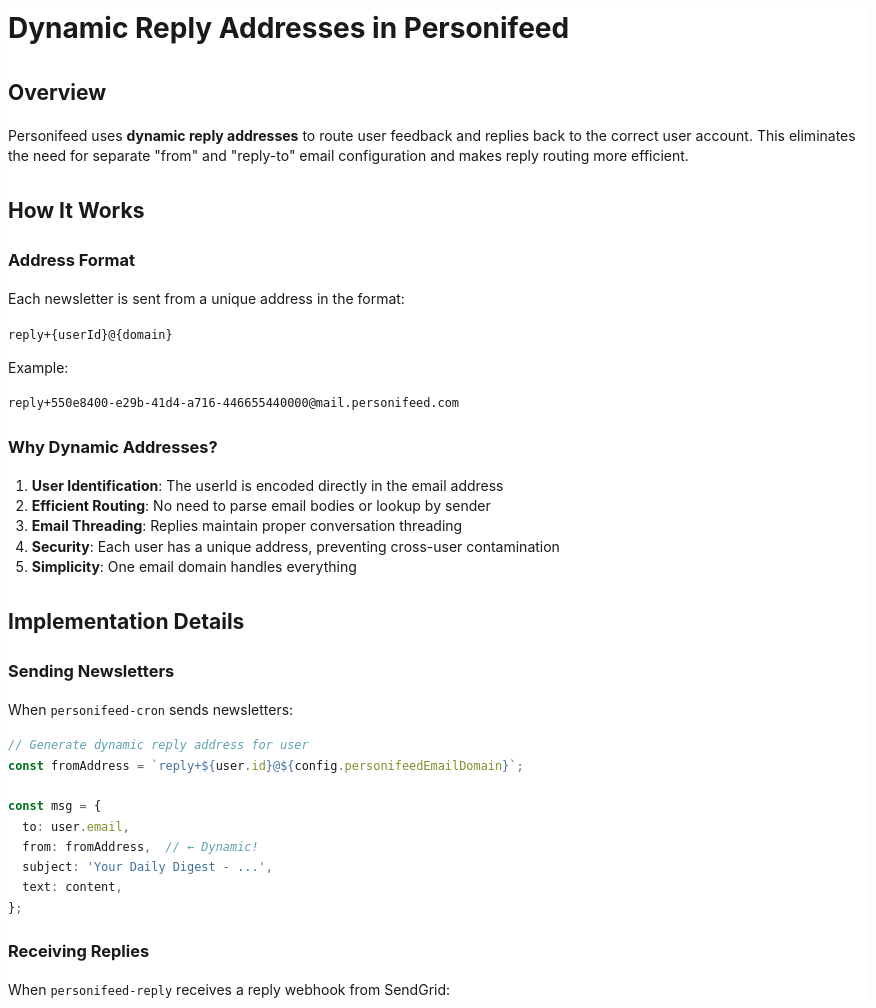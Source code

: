 # Dynamic Reply Addresses in Personifeed

## Overview

Personifeed uses **dynamic reply addresses** to route user feedback and replies back to the correct user account. This eliminates the need for separate "from" and "reply-to" email configuration and makes reply routing more efficient.

## How It Works

### Address Format

Each newsletter is sent from a unique address in the format:
```
reply+{userId}@{domain}
```

Example:
```
reply+550e8400-e29b-41d4-a716-446655440000@mail.personifeed.com
```

### Why Dynamic Addresses?

1. **User Identification**: The userId is encoded directly in the email address
2. **Efficient Routing**: No need to parse email bodies or lookup by sender
3. **Email Threading**: Replies maintain proper conversation threading
4. **Security**: Each user has a unique address, preventing cross-user contamination
5. **Simplicity**: One email domain handles everything

## Implementation Details

### Sending Newsletters

When `personifeed-cron` sends newsletters:

```typescript
// Generate dynamic reply address for user
const fromAddress = `reply+${user.id}@${config.personifeedEmailDomain}`;

const msg = {
  to: user.email,
  from: fromAddress,  // ← Dynamic!
  subject: 'Your Daily Digest - ...',
  text: content,
};
```

### Receiving Replies

When `personifeed-reply` receives a reply webhook from SendGrid:

